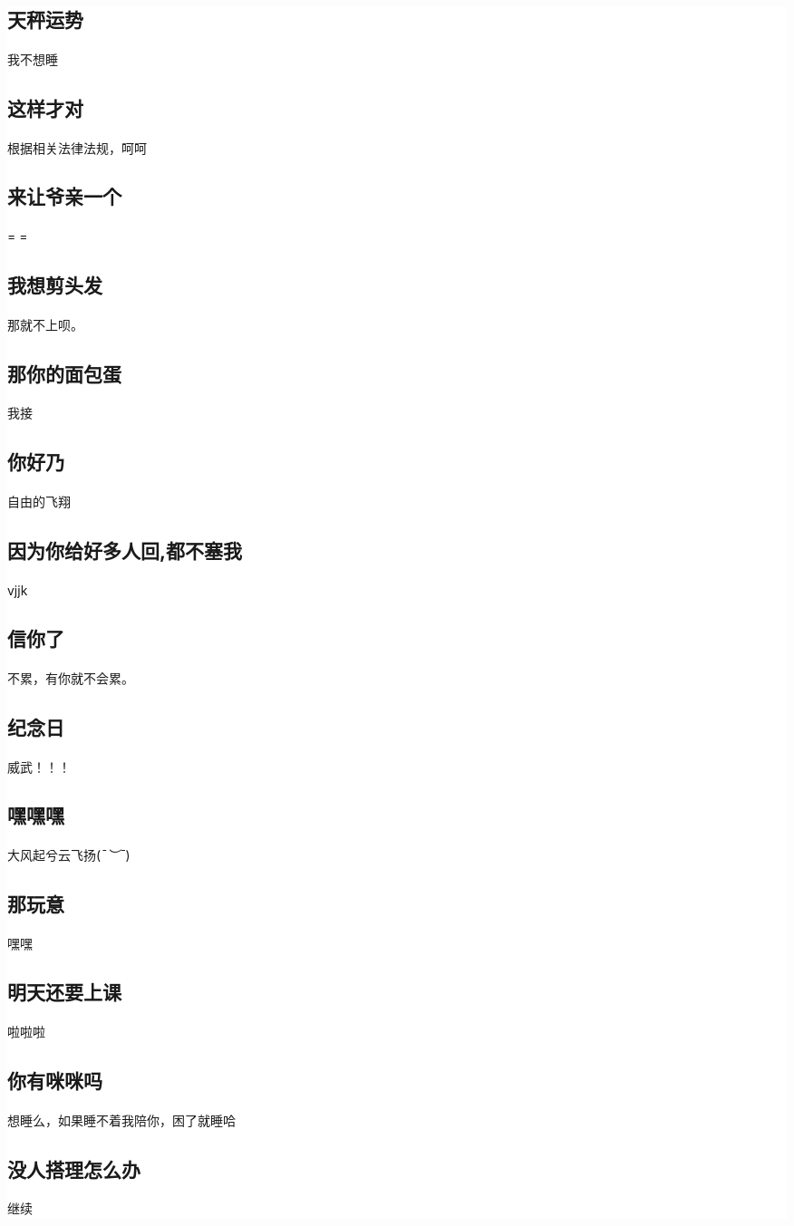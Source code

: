## 天秤运势
我不想睡

## 这样才对
根据相关法律法规，呵呵

## 来让爷亲一个
= =

## 我想剪头发
那就不上呗。

## 那你的面包蛋
我接

## 你好乃
自由的飞翔

## 因为你给好多人回,都不塞我
vjjk

## 信你了
不累，有你就不会累。

## 纪念日
威武！！！

## 嘿嘿嘿
大风起兮云飞扬(*¯︶¯*)

## 那玩意
嘿嘿

## 明天还要上课
啦啦啦

## 你有咪咪吗
想睡么，如果睡不着我陪你，困了就睡哈

## 没人搭理怎么办
继续

